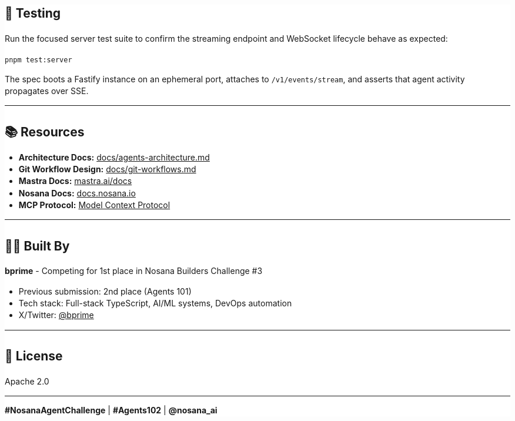## 🧪 Testing

Run the focused server test suite to confirm the streaming endpoint and WebSocket lifecycle behave as expected:

```bash
pnpm test:server
```

The spec boots a Fastify instance on an ephemeral port, attaches to `/v1/events/stream`, and asserts that agent activity propagates over SSE.

---

## 📚 Resources

- **Architecture Docs:** [docs/agents-architecture.md](docs/agents-architecture.md)
- **Git Workflow Design:** [docs/git-workflows.md](docs/git-workflows.md)
- **Mastra Docs:** [mastra.ai/docs](https://mastra.ai/en/docs)
- **Nosana Docs:** [docs.nosana.io](https://docs.nosana.io)
- **MCP Protocol:** [Model Context Protocol](https://mastra.ai/en/docs/mcp)

---

## 👨‍💻 Built By

**bprime** - Competing for 1st place in Nosana Builders Challenge #3

- Previous submission: 2nd place (Agents 101)
- Tech stack: Full-stack TypeScript, AI/ML systems, DevOps automation
- X/Twitter: [@bprime](https://twitter.com/bprime)

---

## 📝 License

Apache 2.0

---

**#NosanaAgentChallenge** | **#Agents102** | **@nosana_ai**
